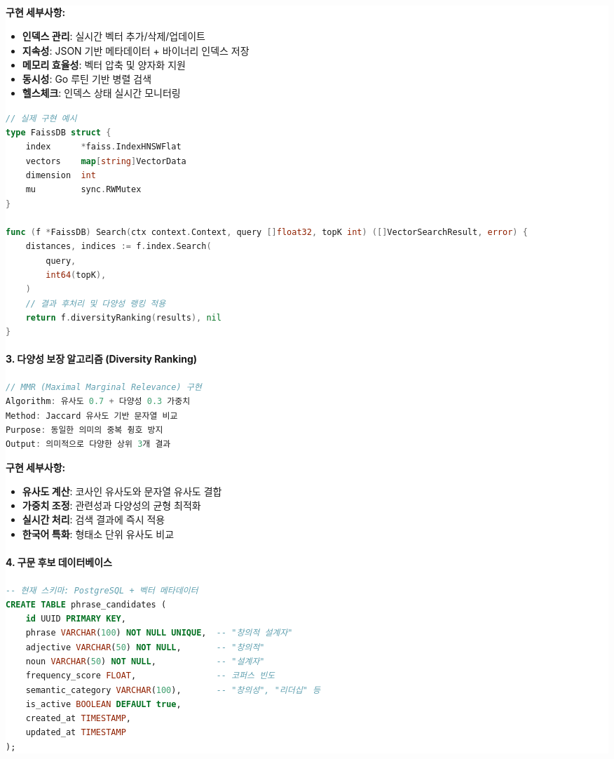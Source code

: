**구현 세부사항:**
- **인덱스 관리**: 실시간 벡터 추가/삭제/업데이트
- **지속성**: JSON 기반 메타데이터 + 바이너리 인덱스 저장
- **메모리 효율성**: 벡터 압축 및 양자화 지원
- **동시성**: Go 루틴 기반 병렬 검색
- **헬스체크**: 인덱스 상태 실시간 모니터링

```go
// 실제 구현 예시
type FaissDB struct {
    index      *faiss.IndexHNSWFlat
    vectors    map[string]VectorData
    dimension  int
    mu         sync.RWMutex
}

func (f *FaissDB) Search(ctx context.Context, query []float32, topK int) ([]VectorSearchResult, error) {
    distances, indices := f.index.Search(
        query, 
        int64(topK),
    )
    // 결과 후처리 및 다양성 랭킹 적용
    return f.diversityRanking(results), nil
}
```

#### 3. 다양성 보장 알고리즘 (Diversity Ranking)
```go
// MMR (Maximal Marginal Relevance) 구현
Algorithm: 유사도 0.7 + 다양성 0.3 가중치
Method: Jaccard 유사도 기반 문자열 비교
Purpose: 동일한 의미의 중복 췽호 방지
Output: 의미적으로 다양한 상위 3개 결과
```

**구현 세부사항:**
- **유사도 계산**: 코사인 유사도와 문자열 유사도 결합
- **가중치 조정**: 관련성과 다양성의 균형 최적화
- **실시간 처리**: 검색 결과에 즉시 적용
- **한국어 특화**: 형태소 단위 유사도 비교

#### 4. 구문 후보 데이터베이스
```sql
-- 현재 스키마: PostgreSQL + 벡터 메타데이터
CREATE TABLE phrase_candidates (
    id UUID PRIMARY KEY,
    phrase VARCHAR(100) NOT NULL UNIQUE,  -- "창의적 설계자"
    adjective VARCHAR(50) NOT NULL,       -- "창의적"
    noun VARCHAR(50) NOT NULL,            -- "설계자" 
    frequency_score FLOAT,                -- 코퍼스 빈도
    semantic_category VARCHAR(100),       -- "창의성", "리더십" 등
    is_active BOOLEAN DEFAULT true,
    created_at TIMESTAMP,
    updated_at TIMESTAMP
);
```
